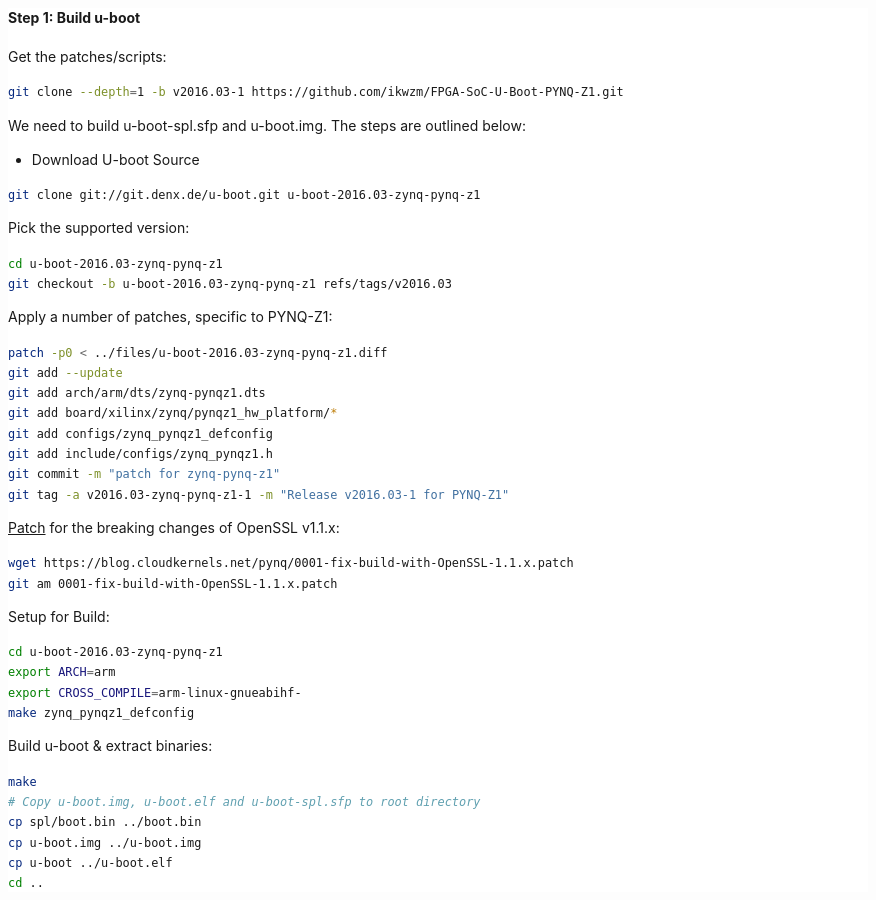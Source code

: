 #### Step 1: Build u-boot

Get the patches/scripts:

```sh
git clone --depth=1 -b v2016.03-1 https://github.com/ikwzm/FPGA-SoC-U-Boot-PYNQ-Z1.git
```

We need to build u-boot-spl.sfp and u-boot.img. The steps are outlined below:

- Download U-boot Source
```sh
git clone git://git.denx.de/u-boot.git u-boot-2016.03-zynq-pynq-z1
```

Pick the supported version:

```sh
cd u-boot-2016.03-zynq-pynq-z1
git checkout -b u-boot-2016.03-zynq-pynq-z1 refs/tags/v2016.03
```

Apply a number of patches, specific to PYNQ-Z1:

```sh
patch -p0 < ../files/u-boot-2016.03-zynq-pynq-z1.diff
git add --update
git add arch/arm/dts/zynq-pynqz1.dts
git add board/xilinx/zynq/pynqz1_hw_platform/*
git add configs/zynq_pynqz1_defconfig
git add include/configs/zynq_pynqz1.h
git commit -m "patch for zynq-pynq-z1"
git tag -a v2016.03-zynq-pynq-z1-1 -m "Release v2016.03-1 for PYNQ-Z1"
```

[Patch](/static/pynq/0001-fix-build-with-OpenSSL-1.1.x.patch) for the breaking
changes of OpenSSL v1.1.x:

```sh
wget https://blog.cloudkernels.net/pynq/0001-fix-build-with-OpenSSL-1.1.x.patch
git am 0001-fix-build-with-OpenSSL-1.1.x.patch
```

Setup for Build:
```sh
cd u-boot-2016.03-zynq-pynq-z1
export ARCH=arm
export CROSS_COMPILE=arm-linux-gnueabihf-
make zynq_pynqz1_defconfig
```

Build u-boot & extract binaries:

```sh
make
# Copy u-boot.img, u-boot.elf and u-boot-spl.sfp to root directory
cp spl/boot.bin ../boot.bin
cp u-boot.img ../u-boot.img
cp u-boot ../u-boot.elf
cd ..
```

